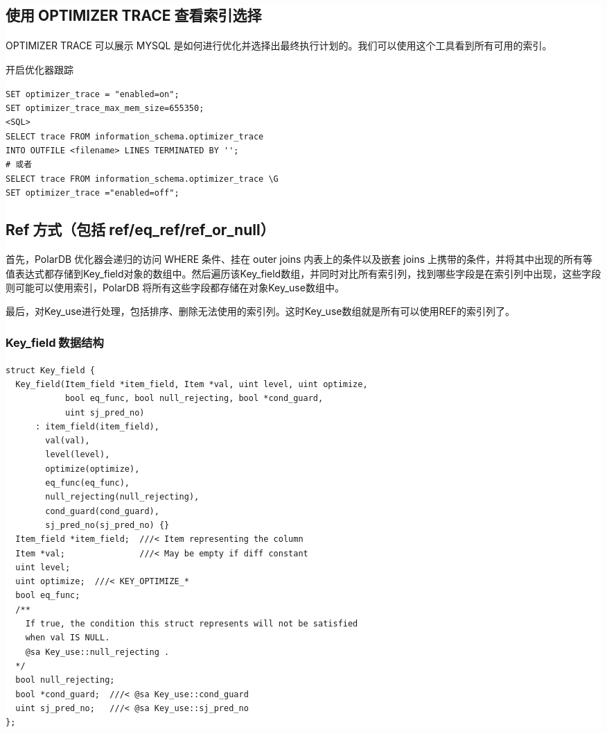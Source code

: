 ## 使用 OPTIMIZER TRACE 查看索引选择
OPTIMIZER TRACE 可以展示 MYSQL 是如何进行优化并选择出最终执行计划的。我们可以使用这个工具看到所有可用的索引。

开启优化器跟踪
```
SET optimizer_trace = "enabled=on";
SET optimizer_trace_max_mem_size=655350;
<SQL>
SELECT trace FROM information_schema.optimizer_trace 
INTO OUTFILE <filename> LINES TERMINATED BY '';
# 或者
SELECT trace FROM information_schema.optimizer_trace \G
SET optimizer_trace ="enabled=off";
```

## Ref 方式（包括 ref/eq_ref/ref_or_null）
首先，PolarDB 优化器会递归的访问 WHERE 条件、挂在 outer joins 内表上的条件以及嵌套 joins 上携带的条件，并将其中出现的所有等值表达式都存储到Key_field对象的数组中。然后遍历该Key_field数组，并同时对比所有索引列，找到哪些字段是在索引列中出现，这些字段则可能可以使用索引，PolarDB 将所有这些字段都存储在对象Key_use数组中。

最后，对Key_use进行处理，包括排序、删除无法使用的索引列。这时Key_use数组就是所有可以使用REF的索引列了。

### Key_field 数据结构
```
struct Key_field {
  Key_field(Item_field *item_field, Item *val, uint level, uint optimize,
            bool eq_func, bool null_rejecting, bool *cond_guard,
            uint sj_pred_no)
      : item_field(item_field),
        val(val),
        level(level),
        optimize(optimize),
        eq_func(eq_func),
        null_rejecting(null_rejecting),
        cond_guard(cond_guard),
        sj_pred_no(sj_pred_no) {}
  Item_field *item_field;  ///< Item representing the column
  Item *val;               ///< May be empty if diff constant
  uint level;
  uint optimize;  ///< KEY_OPTIMIZE_*
  bool eq_func;
  /**
    If true, the condition this struct represents will not be satisfied
    when val IS NULL.
    @sa Key_use::null_rejecting .
  */
  bool null_rejecting;
  bool *cond_guard;  ///< @sa Key_use::cond_guard
  uint sj_pred_no;   ///< @sa Key_use::sj_pred_no
};
```
